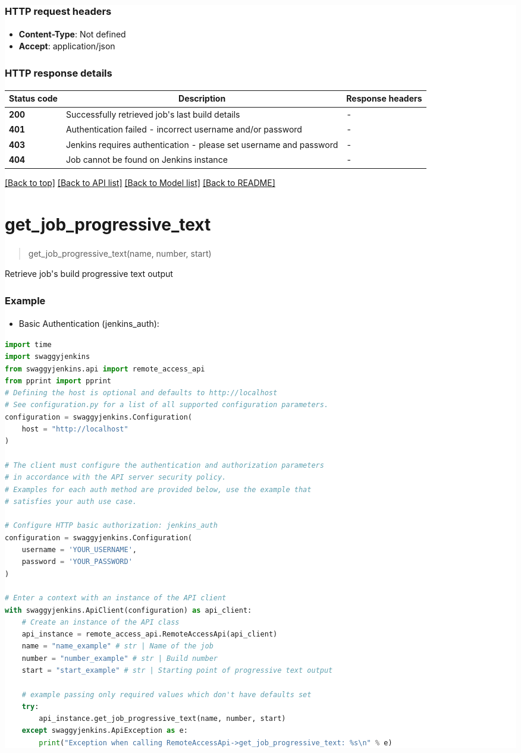 ### HTTP request headers

 - **Content-Type**: Not defined
 - **Accept**: application/json


### HTTP response details

| Status code | Description | Response headers |
|-------------|-------------|------------------|
**200** | Successfully retrieved job&#39;s last build details |  -  |
**401** | Authentication failed - incorrect username and/or password |  -  |
**403** | Jenkins requires authentication - please set username and password |  -  |
**404** | Job cannot be found on Jenkins instance |  -  |

[[Back to top]](#) [[Back to API list]](../README.md#documentation-for-api-endpoints) [[Back to Model list]](../README.md#documentation-for-models) [[Back to README]](../README.md)

# **get_job_progressive_text**
> get_job_progressive_text(name, number, start)



Retrieve job's build progressive text output

### Example

* Basic Authentication (jenkins_auth):

```python
import time
import swaggyjenkins
from swaggyjenkins.api import remote_access_api
from pprint import pprint
# Defining the host is optional and defaults to http://localhost
# See configuration.py for a list of all supported configuration parameters.
configuration = swaggyjenkins.Configuration(
    host = "http://localhost"
)

# The client must configure the authentication and authorization parameters
# in accordance with the API server security policy.
# Examples for each auth method are provided below, use the example that
# satisfies your auth use case.

# Configure HTTP basic authorization: jenkins_auth
configuration = swaggyjenkins.Configuration(
    username = 'YOUR_USERNAME',
    password = 'YOUR_PASSWORD'
)

# Enter a context with an instance of the API client
with swaggyjenkins.ApiClient(configuration) as api_client:
    # Create an instance of the API class
    api_instance = remote_access_api.RemoteAccessApi(api_client)
    name = "name_example" # str | Name of the job
    number = "number_example" # str | Build number
    start = "start_example" # str | Starting point of progressive text output

    # example passing only required values which don't have defaults set
    try:
        api_instance.get_job_progressive_text(name, number, start)
    except swaggyjenkins.ApiException as e:
        print("Exception when calling RemoteAccessApi->get_job_progressive_text: %s\n" % e)
```
